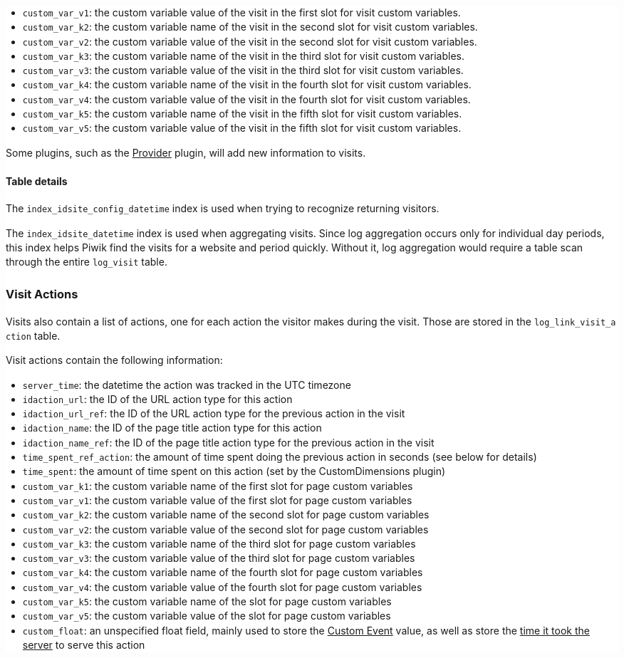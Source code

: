 - `custom_var_v1`: the custom variable value of the visit in the first slot for visit custom variables.
- `custom_var_k2`: the custom variable name of the visit in the second slot for visit custom variables.
- `custom_var_v2`: the custom variable value of the visit in the second slot for visit custom variables.
- `custom_var_k3`: the custom variable name of the visit in the third slot for visit custom variables.
- `custom_var_v3`: the custom variable value of the visit in the third slot for visit custom variables.
- `custom_var_k4`: the custom variable name of the visit in the fourth slot for visit custom variables.
- `custom_var_v4`: the custom variable value of the visit in the fourth slot for visit custom variables.
- `custom_var_k5`: the custom variable name of the visit in the fifth slot for visit custom variables.
- `custom_var_v5`: the custom variable value of the visit in the fifth slot for visit custom variables.

Some plugins, such as the [Provider](https://github.com/matomo-org/matomo/tree/master/plugins/Provider) plugin, will add new information to visits.

#### Table details

The `index_idsite_config_datetime` index is used when trying to recognize returning visitors.

The `index_idsite_datetime` index is used when aggregating visits. Since log aggregation occurs only for individual day periods, this index helps Piwik find the visits for a website and period quickly. Without it, log aggregation would require a table scan through the entire `log_visit` table.

<a name="log-data-persistence-visit-actions"></a>
### Visit Actions

Visits also contain a list of actions, one for each action the visitor makes during the visit. Those are stored in the `log_link_visit_action` table.

Visit actions contain the following information:

- `server_time`: the datetime the action was tracked in the UTC timezone
- `idaction_url`: the ID of the URL action type for this action
- `idaction_url_ref`: the ID of the URL action type for the previous action in the visit
- `idaction_name`: the ID of the page title action type for this action
- `idaction_name_ref`: the ID of the page title action type for the previous action in the visit
- `time_spent_ref_action`: the amount of time spent doing the previous action in seconds (see below for details)
- `time_spent`: the amount of time spent on this action (set by the CustomDimensions plugin)
- `custom_var_k1`: the custom variable name of the first slot for page custom variables
- `custom_var_v1`: the custom variable value of the first slot for page custom variables
- `custom_var_k2`: the custom variable name of the second slot for page custom variables
- `custom_var_v2`: the custom variable value of the second slot for page custom variables
- `custom_var_k3`: the custom variable name of the third slot for page custom variables
- `custom_var_v3`: the custom variable value of the third slot for page custom variables
- `custom_var_k4`: the custom variable name of the fourth slot for page custom variables
- `custom_var_v4`: the custom variable value of the fourth slot for page custom variables
- `custom_var_k5`: the custom variable name of the  slot for page custom variables
- `custom_var_v5`: the custom variable value of the  slot for page custom variables
- `custom_float`: an unspecified float field, mainly used to store the [Custom Event](https://matomo.org/docs/event-tracking/) value, as well as store the [time it took the server](https://matomo.org/docs/page-speed/) to serve this action
